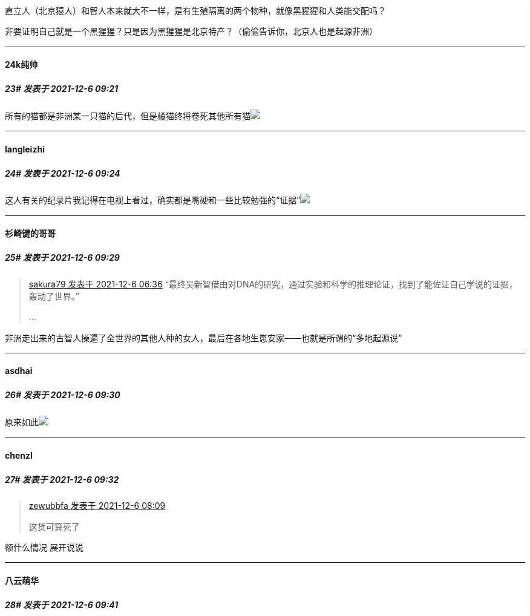 直立人（北京猿人）和智人本来就大不一样，是有生殖隔离的两个物种，就像黑猩猩和人类能交配吗？

非要证明自己就是一个黑猩猩？只是因为黑猩猩是北京特产？（偷偷告诉你，北京人也是起源非洲）

*****

####  24k纯帅  
##### 23#       发表于 2021-12-6 09:21

所有的猫都是非洲某一只猫的后代，但是橘猫终将卷死其他所有猫<img src="https://static.saraba1st.com/image/smiley/animal2017/011.png" referrerpolicy="no-referrer">

*****

####  langleizhi  
##### 24#       发表于 2021-12-6 09:24

这人有关的纪录片我记得在电视上看过，确实都是嘴硬和一些比较勉强的“证据”<img src="https://static.saraba1st.com/image/smiley/face2017/037.png" referrerpolicy="no-referrer">

*****

####  衫崎键的哥哥  
##### 25#       发表于 2021-12-6 09:29

<blockquote><a href="httphttps://bbs.saraba1st.com/2b/forum.php?mod=redirect&amp;goto=findpost&amp;pid=53823839&amp;ptid=2040995" target="_blank">sakura79 发表于 2021-12-6 06:36</a>
“最终吴新智借由对DNA的研究，通过实验和科学的推理论证，找到了能佐证自己学说的证据，轰动了世界。”

 ...</blockquote>
非洲走出来的古智人操遍了全世界的其他人种的女人，最后在各地生崽安家——也就是所谓的“多地起源说”

*****

####  asdhai  
##### 26#       发表于 2021-12-6 09:30

原来如此<img src="https://static.saraba1st.com/image/smiley/face2017/049.png" referrerpolicy="no-referrer">

*****

####  chenzl  
##### 27#       发表于 2021-12-6 09:32

<blockquote><a href="httphttps://bbs.saraba1st.com/2b/forum.php?mod=redirect&amp;goto=findpost&amp;pid=53824059&amp;ptid=2040995" target="_blank">zewubbfa 发表于 2021-12-6 08:09</a>

这货可算死了</blockquote>
额什么情况 展开说说

*****

####  八云萌华  
##### 28#       发表于 2021-12-6 09:41
